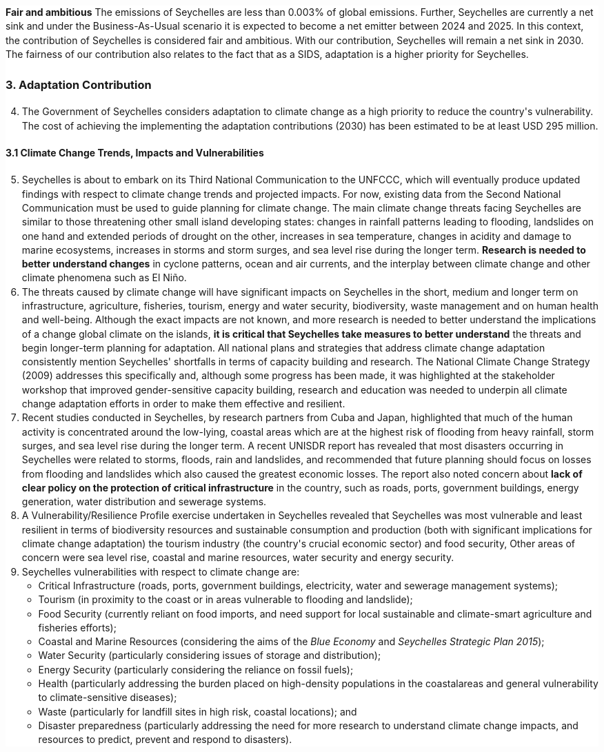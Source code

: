 **Fair and ambitious**
The emissions of Seychelles are less than 0.003% of global emissions. Further, Seychelles are currently a net sink and under the Business-As-Usual scenario it is expected to become a net emitter between 2024 and 2025. In this context, the contribution of Seychelles is considered fair and ambitious. With our contribution, Seychelles will remain a net sink in 2030. The fairness of our contribution also relates to the fact that as a SIDS, adaptation is a higher priority for Seychelles.

### 3. Adaptation Contribution

4. The Government of Seychelles considers adaptation to climate change as a high priority to reduce the country's vulnerability. The cost of achieving the implementing the adaptation contributions (2030) has been estimated to be at least USD 295 million.

#### 3.1 Climate Change Trends, Impacts and Vulnerabilities

5. Seychelles is about to embark on its Third National Communication to the UNFCCC, which will eventually produce updated findings with respect to climate change trends and projected impacts. For now, existing data from the Second National Communication must be used to guide planning for climate change. The main climate change threats facing Seychelles are similar to those threatening other small island developing states: changes in rainfall patterns leading to flooding, landslides on one hand and extended periods of drought on the other, increases in sea temperature, changes in acidity and damage to marine ecosystems, increases in storms and storm surges, and sea level rise during the longer term. **Research is needed to better understand changes** in cyclone patterns, ocean and air currents, and the interplay between climate change and other climate phenomena such as El Niño.
6. The threats caused by climate change will have significant impacts on Seychelles in the short, medium and longer term on infrastructure, agriculture, fisheries, tourism, energy and water security, biodiversity, waste management and on human health and well-being. Although the exact impacts are not known, and more research is needed to better understand the implications of a change global climate on the islands, **it is critical that Seychelles take measures to better understand** the threats and begin longer-term planning for adaptation. All national plans and strategies that address climate change adaptation consistently mention Seychelles' shortfalls in terms of capacity building and research. The National Climate Change Strategy (2009) addresses this specifically and, although some progress has been made, it was highlighted at the stakeholder workshop that improved gender-sensitive capacity building, research and education was needed to underpin all climate change adaptation efforts in order to make them effective and resilient.
7. Recent studies conducted in Seychelles, by research partners from Cuba and Japan, highlighted that much of the human activity is concentrated around the low-lying, coastal areas which are at the highest risk of flooding from heavy rainfall, storm surges, and sea level rise during the longer term. A recent UNISDR report has revealed that most disasters occurring in Seychelles were related to storms, floods, rain and landslides, and recommended that future planning should focus on losses from flooding and landslides which also caused the greatest economic losses. The report also noted concern about **lack of clear policy on the protection of critical infrastructure** in the country, such as roads, ports, government buildings, energy generation, water distribution and sewerage systems.
8. A Vulnerability/Resilience Profile exercise undertaken in Seychelles revealed that Seychelles was most vulnerable and least resilient in terms of biodiversity resources and sustainable consumption and production (both with significant implications for climate change adaptation) the tourism industry (the country's crucial economic sector) and food security, Other areas of concern were sea level rise, coastal and marine resources, water security and energy security.
9. Seychelles vulnerabilities with respect to climate change are:
    * Critical Infrastructure (roads, ports, government buildings, electricity, water and sewerage management systems);
    * Tourism (in proximity to the coast or in areas vulnerable to flooding and landslide);
    * Food Security (currently reliant on food imports, and need support for local sustainable and climate-smart agriculture and fisheries efforts); 
    * Coastal and Marine Resources (considering the aims of the *Blue Economy* and *Seychelles Strategic Plan 2015*);
    * Water Security (particularly considering issues of storage and distribution);
    * Energy Security (particularly considering the reliance on fossil fuels);
    * Health (particularly addressing the burden placed on high-density populations in the coastalareas and general vulnerability to climate-sensitive diseases);
    * Waste (particularly for landfill sites in high risk, coastal locations); and
    * Disaster preparedness (particularly addressing the need for more research to understand climate change impacts, and resources to predict, prevent and respond to disasters).
